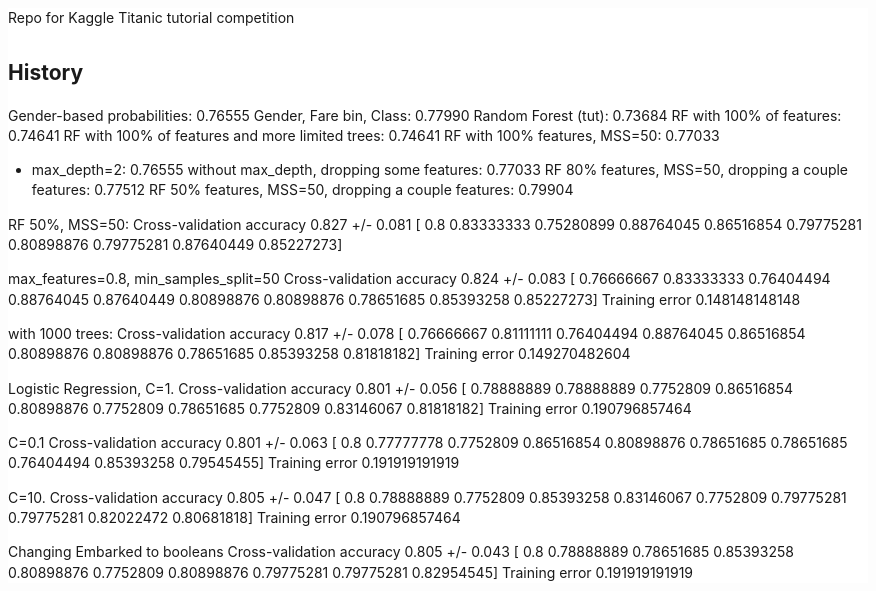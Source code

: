 Repo for Kaggle Titanic tutorial competition

History
-------
Gender-based probabilities: 0.76555
Gender, Fare bin, Class: 0.77990
Random Forest (tut): 0.73684
RF with 100% of features: 0.74641
RF with 100% of features and more limited trees: 0.74641
RF with 100% features, MSS=50: 0.77033
+ max_depth=2: 0.76555
without max_depth, dropping some features: 0.77033
RF 80% features, MSS=50, dropping a couple features: 0.77512
RF 50% features, MSS=50, dropping a couple features: 0.79904

RF 50%, MSS=50: Cross-validation accuracy 0.827 +/- 0.081
[ 0.8         0.83333333  0.75280899  0.88764045  0.86516854  0.79775281
  0.80898876  0.79775281  0.87640449  0.85227273]
  
max_features=0.8, min_samples_split=50
Cross-validation accuracy 0.824 +/- 0.083
[ 0.76666667  0.83333333  0.76404494  0.88764045  0.87640449  0.80898876
  0.80898876  0.78651685  0.85393258  0.85227273]
Training error 0.148148148148

with 1000 trees:
Cross-validation accuracy 0.817 +/- 0.078
[ 0.76666667  0.81111111  0.76404494  0.88764045  0.86516854  0.80898876
  0.80898876  0.78651685  0.85393258  0.81818182]
Training error 0.149270482604

Logistic Regression, C=1.
Cross-validation accuracy 0.801 +/- 0.056
[ 0.78888889  0.78888889  0.7752809   0.86516854  0.80898876  0.7752809
  0.78651685  0.7752809   0.83146067  0.81818182]
Training error 0.190796857464

C=0.1
Cross-validation accuracy 0.801 +/- 0.063
[ 0.8         0.77777778  0.7752809   0.86516854  0.80898876  0.78651685
  0.78651685  0.76404494  0.85393258  0.79545455]
Training error 0.191919191919

C=10.
Cross-validation accuracy 0.805 +/- 0.047
[ 0.8         0.78888889  0.7752809   0.85393258  0.83146067  0.7752809
  0.79775281  0.79775281  0.82022472  0.80681818]
Training error 0.190796857464

Changing Embarked to booleans
Cross-validation accuracy 0.805 +/- 0.043
[ 0.8         0.78888889  0.78651685  0.85393258  0.80898876  0.7752809
  0.80898876  0.79775281  0.79775281  0.82954545]
Training error 0.191919191919
